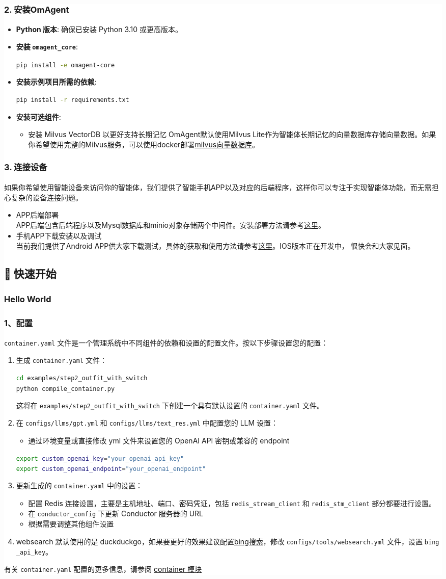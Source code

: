 ### 2. 安装OmAgent  
- **Python 版本**: 确保已安装 Python 3.10 或更高版本。
- **安装 `omagent_core`**:
  ```bash
  pip install -e omagent-core
  ```
- **安装示例项目所需的依赖**:
  ```bash
  pip install -r requirements.txt
  ```

- **安装可选组件**: 
  - 安装 Milvus VectorDB 以更好支持长期记忆
  OmAgent默认使用Milvus Lite作为智能体长期记忆的向量数据库存储向量数据。如果你希望使用完整的Milvus服务，可以使用docker部署[milvus向量数据库](https://milvus.io/docs/install_standalone-docker.md)。

### 3. 连接设备  
如果你希望使用智能设备来访问你的智能体，我们提供了智能手机APP以及对应的后端程序，这样你可以专注于实现智能体功能，而无需担心复杂的设备连接问题。  
- APP后端部署  
  APP后端包含后端程序以及Mysql数据库和minio对象存储两个中间件。安装部署方法请参考[这里](docs/concepts/app_backend.md)。
- 手机APP下载安装以及调试  
  当前我们提供了Android APP供大家下载测试，具体的获取和使用方法请参考[这里](docs/concepts/app.md)。IOS版本正在开发中， 很快会和大家见面。

## 🚀 快速开始 
### Hello World
### 1、配置

`container.yaml` 文件是一个管理系统中不同组件的依赖和设置的配置文件。按以下步骤设置您的配置：

1. 生成 `container.yaml` 文件：
   ```bash
   cd examples/step2_outfit_with_switch
   python compile_container.py
   ```
   这将在 `examples/step2_outfit_with_switch` 下创建一个具有默认设置的 `container.yaml` 文件。

2. 在 `configs/llms/gpt.yml` 和 `configs/llms/text_res.yml` 中配置您的 LLM 设置：

   - 通过环境变量或直接修改 yml 文件来设置您的 OpenAI API 密钥或兼容的 endpoint
   ```bash
   export custom_openai_key="your_openai_api_key"
   export custom_openai_endpoint="your_openai_endpoint"
   ```

3. 更新生成的 `container.yaml` 中的设置：
   - 配置 Redis 连接设置，主要是主机地址、端口、密码凭证，包括 `redis_stream_client` 和 `redis_stm_client` 部分都要进行设置。
   - 在 `conductor_config` 下更新 Conductor 服务器的 URL
   - 根据需要调整其他组件设置

4. websearch 默认使用的是 duckduckgo，如果要更好的效果建议配置[bing搜索](https://www.microsoft.com/en-us/bing/apis/pricing)，修改 `configs/tools/websearch.yml` 文件，设置 `bing_api_key`。

有关 `container.yaml` 配置的更多信息，请参阅 [container 模块](./docs/concepts/container.md)
